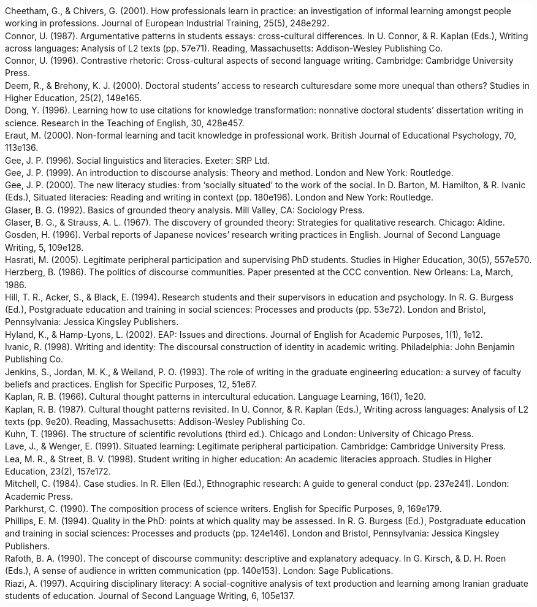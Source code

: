 Cheetham, G., & Chivers, G. (2001). How professionals learn in practice: an investigation of informal learning amongst people working in professions. Journal of European Industrial Training, 25(5), 248e292.   
Connor, U. (1987). Argumentative patterns in students essays: cross-cultural differences. In U. Connor, & R. Kaplan (Eds.), Writing across languages: Analysis of L2 texts (pp. 57e71). Reading, Massachusetts: Addison-Wesley Publishing Co.   
Connor, U. (1996). Contrastive rhetoric: Cross-cultural aspects of second language writing. Cambridge: Cambridge University Press.   
Deem, R., & Brehony, K. J. (2000). Doctoral students’ access to research culturesdare some more unequal than others? Studies in Higher Education, 25(2), 149e165.   
Dong, Y. (1996). Learning how to use citations for knowledge transformation: nonnative doctoral students’ dissertation writing in science. Research in the Teaching of English, 30, 428e457.   
Eraut, M. (2000). Non-formal learning and tacit knowledge in professional work. British Journal of Educational Psychology, 70, 113e136.   
Gee, J. P. (1996). Social linguistics and literacies. Exeter: SRP Ltd.   
Gee, J. P. (1999). An introduction to discourse analysis: Theory and method. London and New York: Routledge.   
Gee, J. P. (2000). The new literacy studies: from ‘socially situated’ to the work of the social. In D. Barton, M. Hamilton, & R. Ivanic (Eds.), Situated literacies: Reading and writing in context (pp. 180e196). London and New York: Routledge.   
Glaser, B. G. (1992). Basics of grounded theory analysis. Mill Valley, CA: Sociology Press.   
Glaser, B. G., & Strauss, A. L. (1967). The discovery of grounded theory: Strategies for qualitative research. Chicago: Aldine.   
Gosden, H. (1996). Verbal reports of Japanese novices’ research writing practices in English. Journal of Second Language Writing, 5, 109e128.   
Hasrati, M. (2005). Legitimate peripheral participation and supervising PhD students. Studies in Higher Education, 30(5), 557e570.   
Herzberg, B. (1986). The politics of discourse communities. Paper presented at the CCC convention. New Orleans: La, March, 1986.   
Hill, T. R., Acker, S., & Black, E. (1994). Research students and their supervisors in education and psychology. In R. G. Burgess (Ed.), Postgraduate education and training in social sciences: Processes and products (pp. 53e72). London and Bristol, Pennsylvania: Jessica Kingsley Publishers.   
Hyland, K., & Hamp-Lyons, L. (2002). EAP: Issues and directions. Journal of English for Academic Purposes, 1(1), 1e12.   
Ivanic, R. (1998). Writing and identity: The discoursal construction of identity in academic writing. Philadelphia: John Benjamin Publishing Co.   
Jenkins, S., Jordan, M. K., & Weiland, P. O. (1993). The role of writing in the graduate engineering education: a survey of faculty beliefs and practices. English for Specific Purposes, 12, 51e67.   
Kaplan, R. B. (1966). Cultural thought patterns in intercultural education. Language Learning, 16(1), 1e20.   
Kaplan, R. B. (1987). Cultural thought patterns revisited. In U. Connor, & R. Kaplan (Eds.), Writing across languages: Analysis of L2 texts (pp. 9e20). Reading, Massachusetts: Addison-Wesley Publishing Co.   
Kuhn, T. (1996). The structure of scientific revolutions (third ed.). Chicago and London: University of Chicago Press.   
Lave, J., & Wenger, E. (1991). Situated learning: Legitimate peripheral participation. Cambridge: Cambridge University Press.   
Lea, M. R., & Street, B. V. (1998). Student writing in higher education: An academic literacies approach. Studies in Higher Education, 23(2), 157e172.   
Mitchell, C. (1984). Case studies. In R. Ellen (Ed.), Ethnographic research: A guide to general conduct (pp. 237e241). London: Academic Press.   
Parkhurst, C. (1990). The composition process of science writers. English for Specific Purposes, 9, 169e179.   
Phillips, E. M. (1994). Quality in the PhD: points at which quality may be assessed. In R. G. Burgess (Ed.), Postgraduate education and training in social sciences: Processes and products (pp. 124e146). London and Bristol, Pennsylvania: Jessica Kingsley Publishers.   
Rafoth, B. A. (1990). The concept of discourse community: descriptive and explanatory adequacy. In G. Kirsch, & D. H. Roen (Eds.), A sense of audience in written communication (pp. 140e153). London: Sage Publications.   
Riazi, A. (1997). Acquiring disciplinary literacy: A social-cognitive analysis of text production and learning among Iranian graduate students of education. Journal of Second Language Writing, 6, 105e137.   